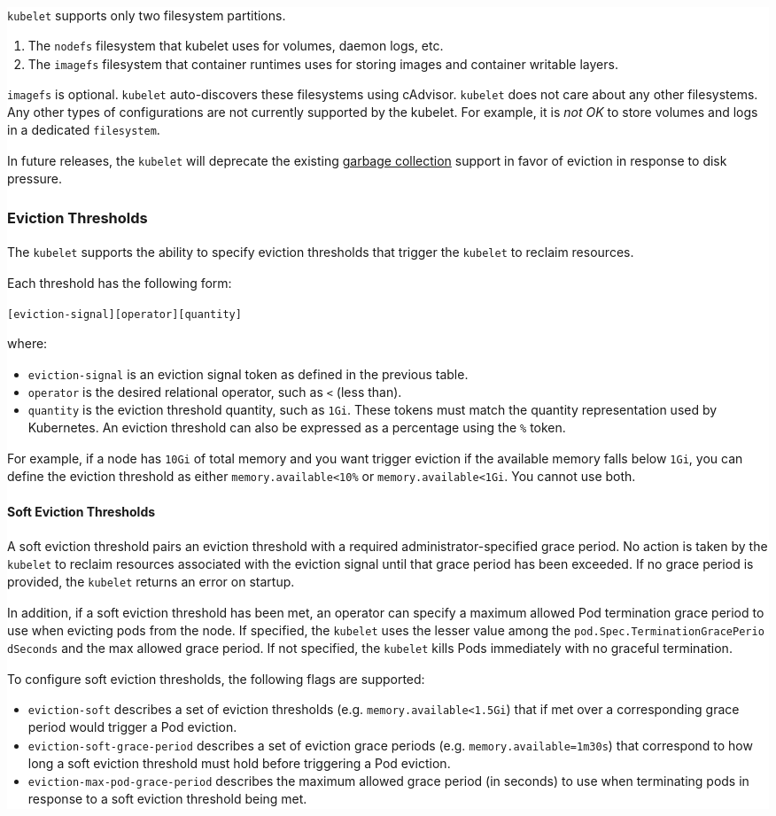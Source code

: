 `kubelet` supports only two filesystem partitions.

1. The `nodefs` filesystem that kubelet uses for volumes, daemon logs, etc.
1. The `imagefs` filesystem that container runtimes uses for storing images and
   container writable layers.

`imagefs` is optional. `kubelet` auto-discovers these filesystems using
cAdvisor. `kubelet` does not care about any other filesystems. Any other types
of configurations are not currently supported by the kubelet. For example, it is
_not OK_ to store volumes and logs in a dedicated `filesystem`.

In future releases, the `kubelet` will deprecate the existing [garbage
collection](/docs/concepts/cluster-administration/kubelet-garbage-collection/)
support in favor of eviction in response to disk pressure.

### Eviction Thresholds

The `kubelet` supports the ability to specify eviction thresholds that trigger the `kubelet` to reclaim resources.

Each threshold has the following form:

`[eviction-signal][operator][quantity]`

where:

* `eviction-signal` is an eviction signal token as defined in the previous table.
* `operator` is the desired relational operator, such as `<` (less than).
* `quantity` is the eviction threshold quantity, such as `1Gi`. These tokens must match the quantity representation used by Kubernetes. An eviction threshold can also be expressed as a percentage using the `%` token.

For example, if a node has `10Gi` of total memory and you want trigger eviction if
the available memory falls below `1Gi`, you can define the eviction threshold as
either `memory.available<10%` or `memory.available<1Gi`. You cannot use both.

#### Soft Eviction Thresholds

A soft eviction threshold pairs an eviction threshold with a required
administrator-specified grace period. No action is taken by the `kubelet`
to reclaim resources associated with the eviction signal until that grace
period has been exceeded. If no grace period is provided, the `kubelet`
returns an error on startup.

In addition, if a soft eviction threshold has been met, an operator can
specify a maximum allowed Pod termination grace period to use when evicting
pods from the node. If specified, the `kubelet` uses the lesser value among
the `pod.Spec.TerminationGracePeriodSeconds` and the max allowed grace period.
If not specified, the `kubelet` kills Pods immediately with no graceful
termination.

To configure soft eviction thresholds, the following flags are supported:

* `eviction-soft` describes a set of eviction thresholds (e.g. `memory.available<1.5Gi`) that if met over a corresponding grace period would trigger a Pod eviction.
* `eviction-soft-grace-period` describes a set of eviction grace periods (e.g. `memory.available=1m30s`) that correspond to how long a soft eviction threshold must hold before triggering a Pod eviction.
* `eviction-max-pod-grace-period` describes the maximum allowed grace period (in seconds) to use when terminating pods in response to a soft eviction threshold being met.
